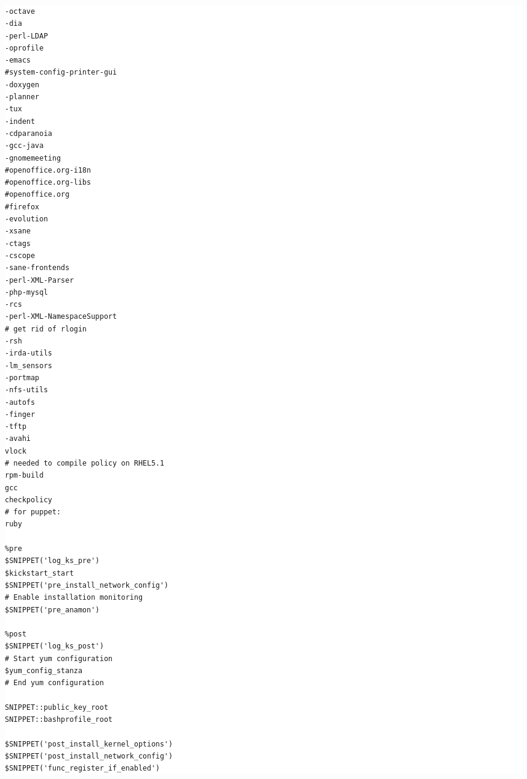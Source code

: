 ```
-octave
-dia
-perl-LDAP
-oprofile
-emacs
#system-config-printer-gui
-doxygen
-planner
-tux
-indent
-cdparanoia
-gcc-java
-gnomemeeting
#openoffice.org-i18n
#openoffice.org-libs
#openoffice.org
#firefox
-evolution
-xsane
-ctags
-cscope
-sane-frontends
-perl-XML-Parser
-php-mysql
-rcs
-perl-XML-NamespaceSupport
# get rid of rlogin
-rsh
-irda-utils
-lm_sensors
-portmap
-nfs-utils
-autofs
-finger
-tftp
-avahi
vlock
# needed to compile policy on RHEL5.1
rpm-build
gcc
checkpolicy
# for puppet:
ruby

%pre
$SNIPPET('log_ks_pre')
$kickstart_start
$SNIPPET('pre_install_network_config')
# Enable installation monitoring
$SNIPPET('pre_anamon')

%post
$SNIPPET('log_ks_post')
# Start yum configuration 
$yum_config_stanza
# End yum configuration

SNIPPET::public_key_root
SNIPPET::bashprofile_root

$SNIPPET('post_install_kernel_options')
$SNIPPET('post_install_network_config')
$SNIPPET('func_register_if_enabled')
```